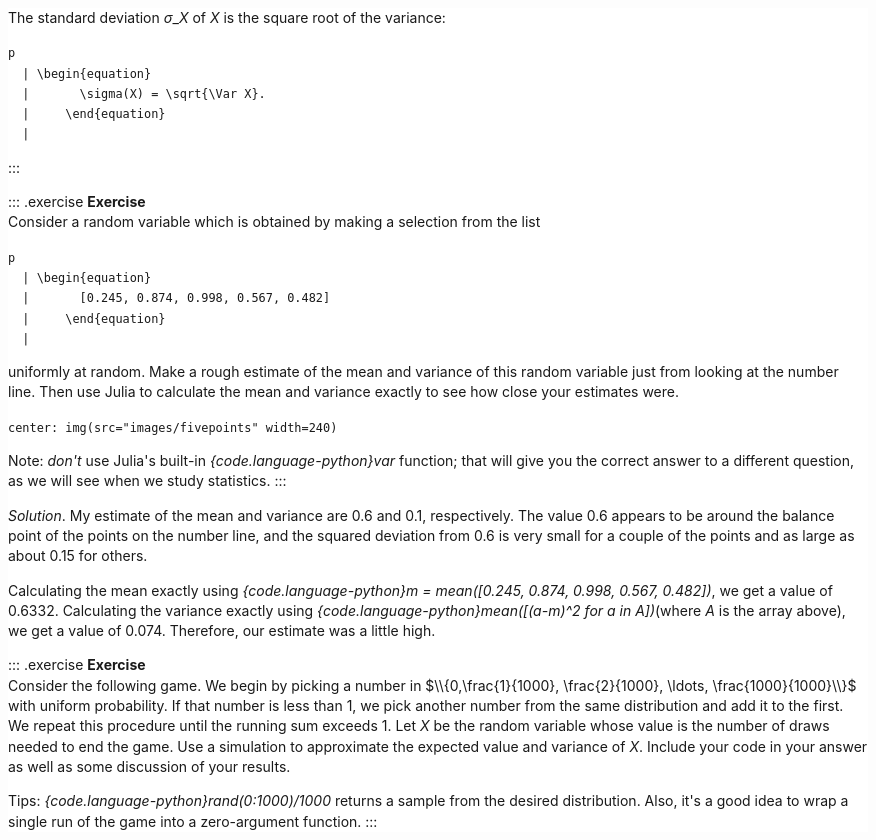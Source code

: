  The standard deviation $\sigma\_X$ of $X$ is the square root of the variance: 

    p
      | \begin{equation}
      |       \sigma(X) = \sqrt{\Var X}.
      |     \end{equation}
      | 

:::

::: .exercise
**Exercise**  
 Consider a random variable which is obtained by making a selection from the list 

    p
      | \begin{equation}
      |       [0.245, 0.874, 0.998, 0.567, 0.482]
      |     \end{equation}
      | 
 uniformly at random. Make a rough estimate of the mean and variance of this random variable just from looking at the number line. Then use Julia to calculate the mean and variance exactly to see how close your estimates were. 
 
    center: img(src="images/fivepoints" width=240)

 Note: *don't* use Julia's built-in _{code.language-python}var_ function; that will give you the correct answer to a different question, as we will see when we study statistics. 
:::

*Solution*. My estimate of the mean and variance are $0.6$ and $0.1$, respectively. The value 0.6 appears to be around the balance point of the points on the number line, and the squared deviation from 0.6 is very small for a couple of the points and as large as about 0.15 for others. 

Calculating the mean exactly using _{code.language-python}m = mean([0.245, 0.874, 0.998, 0.567, 0.482])_, we get a value of 0.6332. Calculating the variance exactly using _{code.language-python}mean([(a-m)^2 for a in A])_(where $A$ is the array above), we get a value of 0.074. Therefore, our estimate was a little high. 

::: .exercise
**Exercise**  
Consider the following game. We begin by picking a number in $\\{0,\frac{1}{1000}, \frac{2}{1000}, \ldots, \frac{1000}{1000}\\}$ with uniform probability. If that number is less than $1$, we pick another number from the same distribution and add it to the first. We repeat this procedure until the running sum exceeds $1$. Let $X$ be the random variable whose value is the number of draws needed to end the game. Use a simulation to approximate the expected value and variance of $X$. Include your code in your answer as well as some discussion of your results. 

 Tips: _{code.language-python}rand(0:1000)/1000_ returns a sample from the desired distribution. Also, it's a good idea to wrap a single run of the game into a zero-argument function. 
:::
